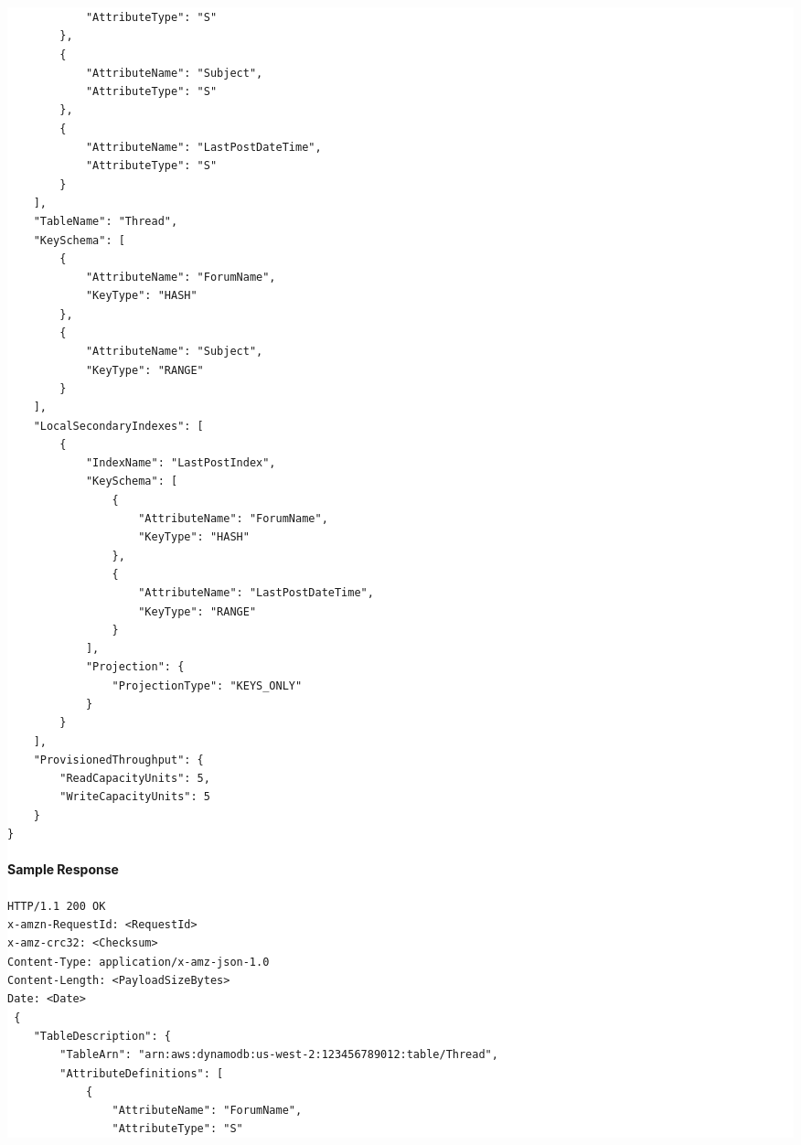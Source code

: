 ```
            "AttributeType": "S"
        },
        {
            "AttributeName": "Subject",
            "AttributeType": "S"
        },
        {
            "AttributeName": "LastPostDateTime",
            "AttributeType": "S"
        }
    ],
    "TableName": "Thread",
    "KeySchema": [
        {
            "AttributeName": "ForumName",
            "KeyType": "HASH"
        },
        {
            "AttributeName": "Subject",
            "KeyType": "RANGE"
        }
    ],
    "LocalSecondaryIndexes": [
        {
            "IndexName": "LastPostIndex",
            "KeySchema": [
                {
                    "AttributeName": "ForumName",
                    "KeyType": "HASH"
                },
                {
                    "AttributeName": "LastPostDateTime",
                    "KeyType": "RANGE"
                }
            ],
            "Projection": {
                "ProjectionType": "KEYS_ONLY"
            }
        }
    ],
    "ProvisionedThroughput": {
        "ReadCapacityUnits": 5,
        "WriteCapacityUnits": 5
    }
}
```

#### Sample Response<a name="API_CreateTable_Example_1_Response"></a>

```
HTTP/1.1 200 OK
x-amzn-RequestId: <RequestId> 
x-amz-crc32: <Checksum>
Content-Type: application/x-amz-json-1.0
Content-Length: <PayloadSizeBytes>
Date: <Date>
 {
    "TableDescription": {
        "TableArn": "arn:aws:dynamodb:us-west-2:123456789012:table/Thread", 
        "AttributeDefinitions": [
            {
                "AttributeName": "ForumName",
                "AttributeType": "S"
```